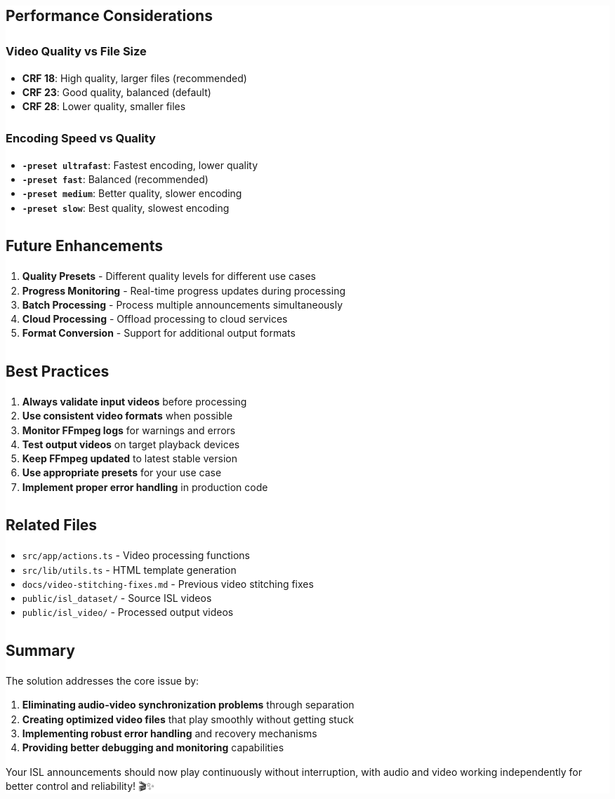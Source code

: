 ## Performance Considerations

### **Video Quality vs File Size**
- **CRF 18**: High quality, larger files (recommended)
- **CRF 23**: Good quality, balanced (default)
- **CRF 28**: Lower quality, smaller files

### **Encoding Speed vs Quality**
- **`-preset ultrafast`**: Fastest encoding, lower quality
- **`-preset fast`**: Balanced (recommended)
- **`-preset medium`**: Better quality, slower encoding
- **`-preset slow`**: Best quality, slowest encoding

## Future Enhancements

1. **Quality Presets** - Different quality levels for different use cases
2. **Progress Monitoring** - Real-time progress updates during processing
3. **Batch Processing** - Process multiple announcements simultaneously
4. **Cloud Processing** - Offload processing to cloud services
5. **Format Conversion** - Support for additional output formats

## Best Practices

1. **Always validate input videos** before processing
2. **Use consistent video formats** when possible
3. **Monitor FFmpeg logs** for warnings and errors
4. **Test output videos** on target playback devices
5. **Keep FFmpeg updated** to latest stable version
6. **Use appropriate presets** for your use case
7. **Implement proper error handling** in production code

## Related Files

- `src/app/actions.ts` - Video processing functions
- `src/lib/utils.ts` - HTML template generation
- `docs/video-stitching-fixes.md` - Previous video stitching fixes
- `public/isl_dataset/` - Source ISL videos
- `public/isl_video/` - Processed output videos

## Summary

The solution addresses the core issue by:

1. **Eliminating audio-video synchronization problems** through separation
2. **Creating optimized video files** that play smoothly without getting stuck
3. **Implementing robust error handling** and recovery mechanisms
4. **Providing better debugging and monitoring** capabilities

Your ISL announcements should now play continuously without interruption, with audio and video working independently for better control and reliability! 🎬✨ 